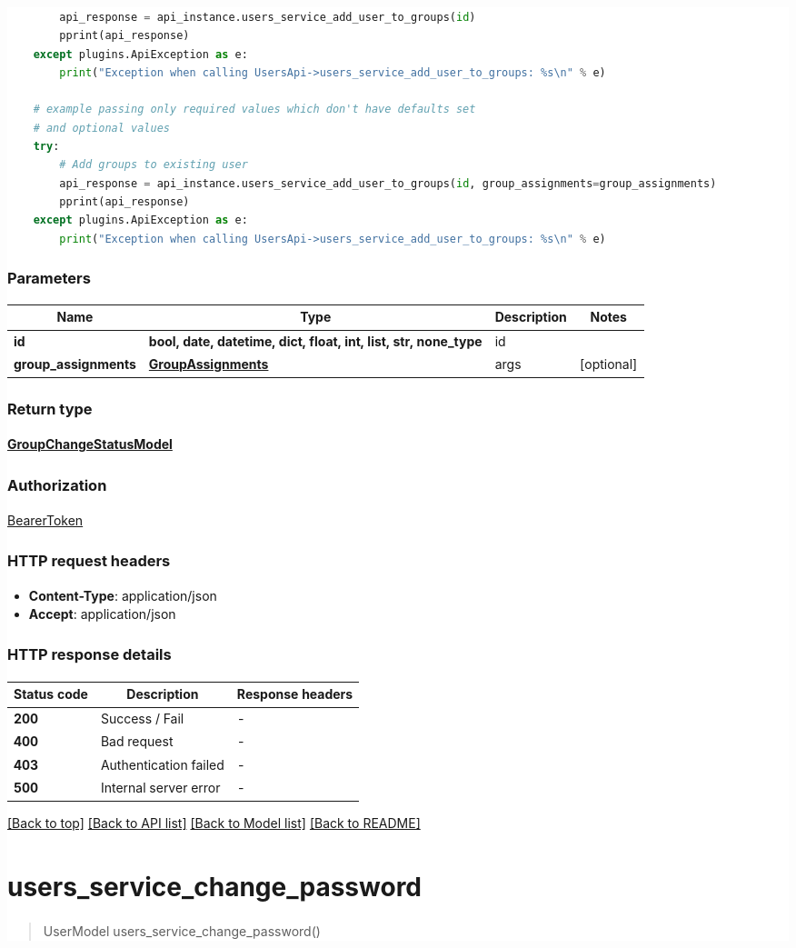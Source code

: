 ```python
        api_response = api_instance.users_service_add_user_to_groups(id)
        pprint(api_response)
    except plugins.ApiException as e:
        print("Exception when calling UsersApi->users_service_add_user_to_groups: %s\n" % e)

    # example passing only required values which don't have defaults set
    # and optional values
    try:
        # Add groups to existing user
        api_response = api_instance.users_service_add_user_to_groups(id, group_assignments=group_assignments)
        pprint(api_response)
    except plugins.ApiException as e:
        print("Exception when calling UsersApi->users_service_add_user_to_groups: %s\n" % e)
```


### Parameters

Name | Type | Description  | Notes
------------- | ------------- | ------------- | -------------
 **id** | **bool, date, datetime, dict, float, int, list, str, none_type**| id |
 **group_assignments** | [**GroupAssignments**](GroupAssignments.md)| args | [optional]

### Return type

[**GroupChangeStatusModel**](GroupChangeStatusModel.md)

### Authorization

[BearerToken](../README.md#BearerToken)

### HTTP request headers

 - **Content-Type**: application/json
 - **Accept**: application/json


### HTTP response details

| Status code | Description | Response headers |
|-------------|-------------|------------------|
**200** | Success / Fail |  -  |
**400** | Bad request |  -  |
**403** | Authentication failed |  -  |
**500** | Internal server error |  -  |

[[Back to top]](#) [[Back to API list]](../README.md#documentation-for-api-endpoints) [[Back to Model list]](../README.md#documentation-for-models) [[Back to README]](../README.md)

# **users_service_change_password**
> UserModel users_service_change_password()

